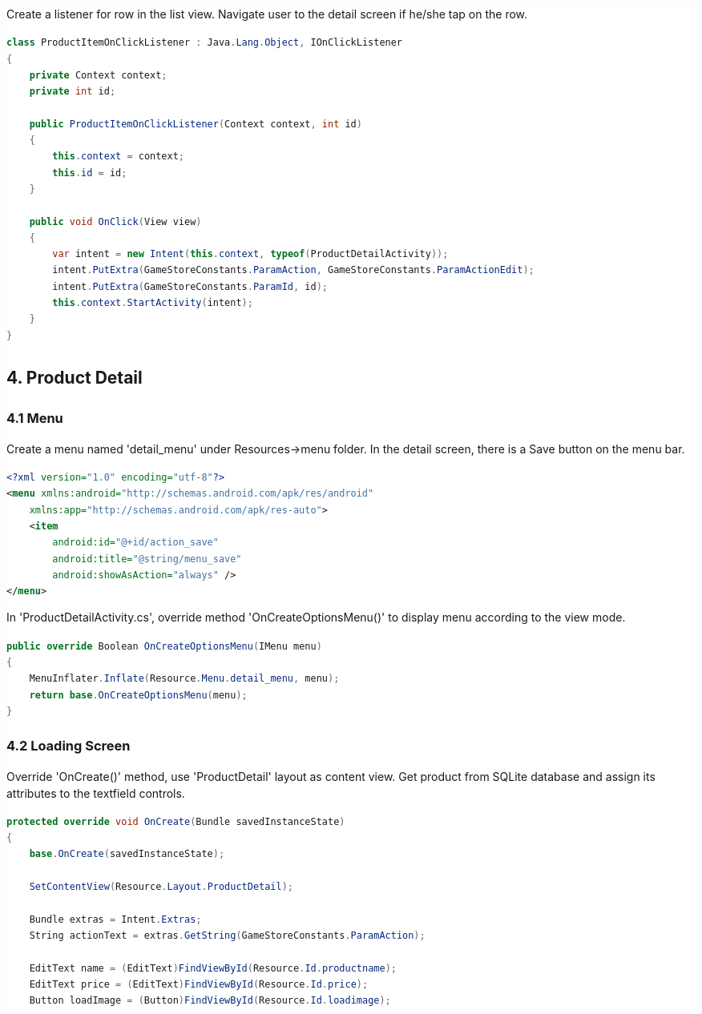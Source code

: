Create a listener for row in the list view. Navigate user to the detail screen if he/she tap on the row.
```c#
class ProductItemOnClickListener : Java.Lang.Object, IOnClickListener
{
    private Context context;
    private int id;

    public ProductItemOnClickListener(Context context, int id)
    {
        this.context = context;
        this.id = id;
    }

    public void OnClick(View view)
    {
        var intent = new Intent(this.context, typeof(ProductDetailActivity));
        intent.PutExtra(GameStoreConstants.ParamAction, GameStoreConstants.ParamActionEdit);
        intent.PutExtra(GameStoreConstants.ParamId, id);
        this.context.StartActivity(intent);
    }
}
```
## 4. Product Detail
### 4.1 Menu
Create a menu named 'detail_menu' under Resources->menu folder. In the detail screen, there is a Save button on the menu bar.
```xml
<?xml version="1.0" encoding="utf-8"?>
<menu xmlns:android="http://schemas.android.com/apk/res/android"
    xmlns:app="http://schemas.android.com/apk/res-auto">
    <item
        android:id="@+id/action_save"
        android:title="@string/menu_save"
        android:showAsAction="always" />
</menu>
```
In 'ProductDetailActivity.cs', override method 'OnCreateOptionsMenu()' to display menu according to the view mode.
```c#
public override Boolean OnCreateOptionsMenu(IMenu menu)
{
    MenuInflater.Inflate(Resource.Menu.detail_menu, menu);
    return base.OnCreateOptionsMenu(menu);
}
```
### 4.2 Loading Screen
Override 'OnCreate()' method, use 'ProductDetail' layout as content view. Get product from SQLite database and assign its attributes to the textfield controls.
```c#
protected override void OnCreate(Bundle savedInstanceState)
{
    base.OnCreate(savedInstanceState);

    SetContentView(Resource.Layout.ProductDetail);

    Bundle extras = Intent.Extras;
    String actionText = extras.GetString(GameStoreConstants.ParamAction);

    EditText name = (EditText)FindViewById(Resource.Id.productname);
    EditText price = (EditText)FindViewById(Resource.Id.price);
    Button loadImage = (Button)FindViewById(Resource.Id.loadimage);
```